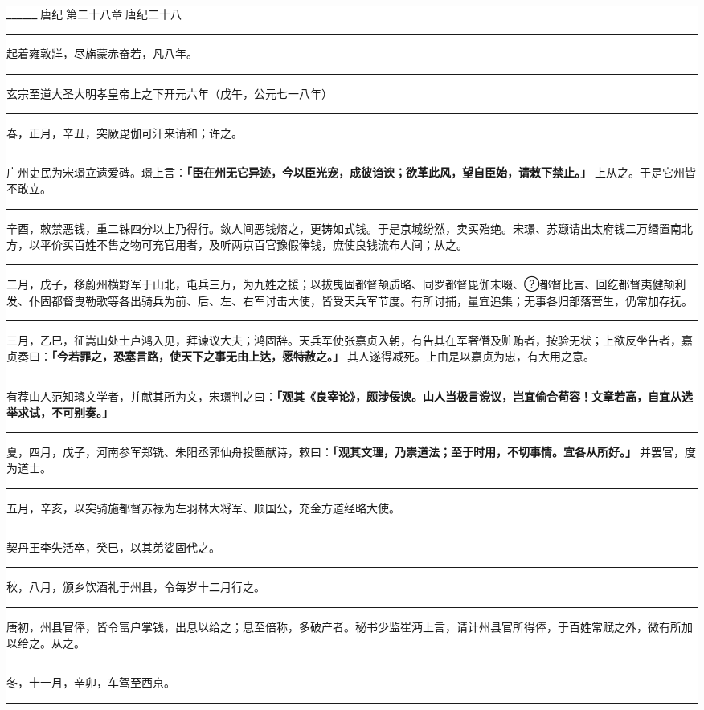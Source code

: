 ______ 唐纪 第二十八章 唐纪二十八

---

起着雍敦牂，尽旃蒙赤奋若，凡八年。

---

玄宗至道大圣大明孝皇帝上之下开元六年（戊午，公元七一八年）

---

春，正月，辛丑，突厥毘伽可汗来请和；许之。

---

广州吏民为宋璟立遗爱碑。璟上言：__「臣在州无它异迹，今以臣光宠，成彼诌谀；欲革此风，望自臣始，请敕下禁止。」__ 上从之。于是它州皆不敢立。

---

辛酉，敕禁恶钱，重二铢四分以上乃得行。敛人间恶钱熔之，更铸如式钱。于是京城纷然，卖买殆绝。宋璟、苏颋请出太府钱二万缗置南北方，以平价买百姓不售之物可充官用者，及听两京百官豫假俸钱，庶使良钱流布人间；从之。

---

二月，戊子，移蔚州横野军于山北，屯兵三万，为九姓之援；以拔曳固都督颉质略、同罗都督毘伽末啜、都督比言、回纥都督夷健颉利发、仆固都督曳勒歌等各出骑兵为前、后、左、右军讨击大使，皆受天兵军节度。有所讨捕，量宜追集；无事各归部落营生，仍常加存抚。

---

三月，乙巳，征嵩山处士卢鸿入见，拜谏议大夫；鸿固辞。天兵军使张嘉贞入朝，有告其在军奢僭及赃贿者，按验无状；上欲反坐告者，嘉贞奏曰：__「今若罪之，恐塞言路，使天下之事无由上达，愿特赦之。」__ 其人遂得减死。上由是以嘉贞为忠，有大用之意。

---

有荐山人范知璿文学者，并献其所为文，宋璟判之曰：__「观其《良宰论》，颇涉佞谀。山人当极言谠议，岂宜偷合苟容！文章若高，自宜从选举求试，不可别奏。」__

---

夏，四月，戊子，河南参军郑铣、朱阳丞郭仙舟投匦献诗，敕曰：__「观其文理，乃崇道法；至于时用，不切事情。宜各从所好。」__ 并罢官，度为道士。

---

五月，辛亥，以突骑施都督苏禄为左羽林大将军、顺国公，充金方道经略大使。

---

契丹王李失活卒，癸巳，以其弟娑固代之。

---

秋，八月，颁乡饮酒礼于州县，令每岁十二月行之。

---

唐初，州县官俸，皆令富户掌钱，出息以给之；息至倍称，多破产者。秘书少监崔沔上言，请计州县官所得俸，于百姓常赋之外，微有所加以给之。从之。

---

冬，十一月，辛卯，车驾至西京。

---